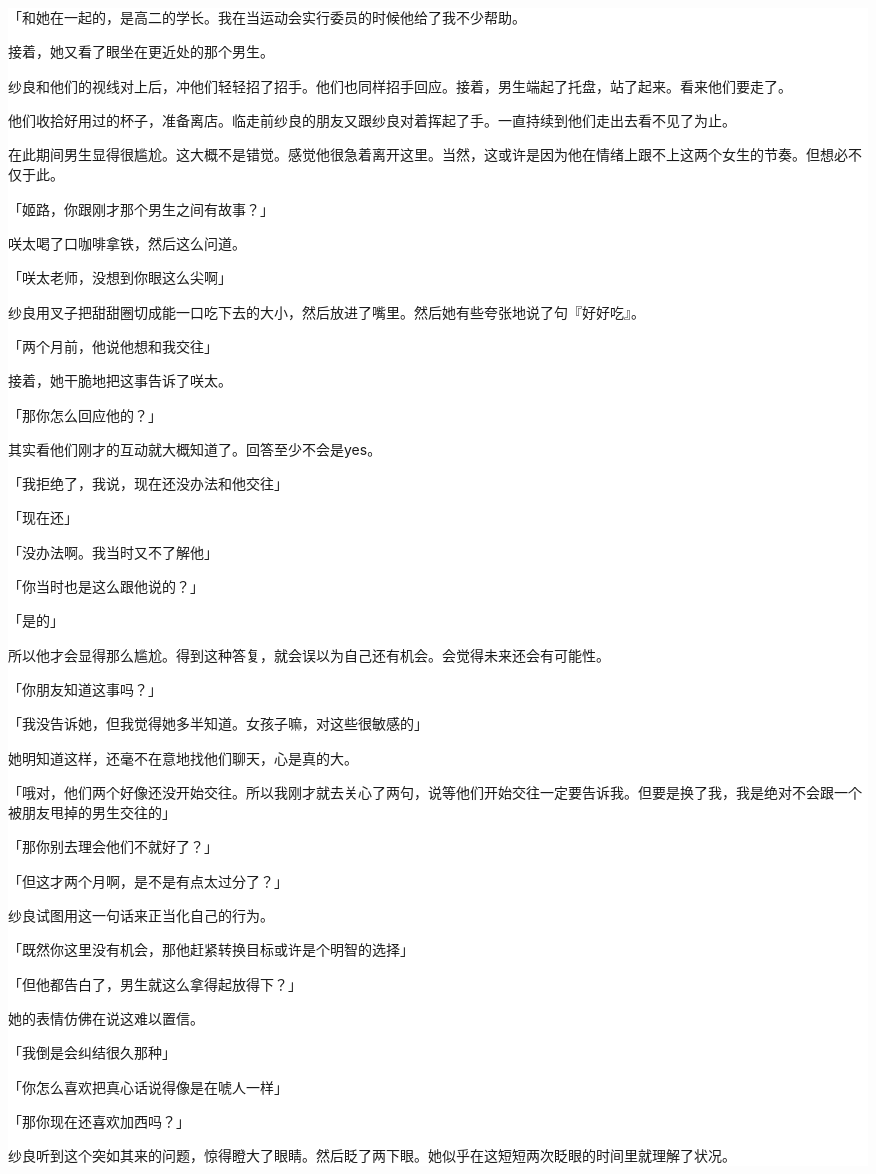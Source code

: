 「和她在一起的，是高二的学长。我在当运动会实行委员的时候他给了我不少帮助。

接着，她又看了眼坐在更近处的那个男生。

纱良和他们的视线对上后，冲他们轻轻招了招手。他们也同样招手回应。接着，男生端起了托盘，站了起来。看来他们要走了。

他们收拾好用过的杯子，准备离店。临走前纱良的朋友又跟纱良对着挥起了手。一直持续到他们走出去看不见了为止。

在此期间男生显得很尴尬。这大概不是错觉。感觉他很急着离开这里。当然，这或许是因为他在情绪上跟不上这两个女生的节奏。但想必不仅于此。

「姬路，你跟刚才那个男生之间有故事？」

咲太喝了口咖啡拿铁，然后这么问道。

「咲太老师，没想到你眼这么尖啊」

纱良用叉子把甜甜圈切成能一口吃下去的大小，然后放进了嘴里。然后她有些夸张地说了句『好好吃』。

「两个月前，他说他想和我交往」

接着，她干脆地把这事告诉了咲太。

「那你怎么回应他的？」

其实看他们刚才的互动就大概知道了。回答至少不会是yes。

「我拒绝了，我说，现在还没办法和他交往」

「现在还」

「没办法啊。我当时又不了解他」

「你当时也是这么跟他说的？」

「是的」

所以他才会显得那么尴尬。得到这种答复，就会误以为自己还有机会。会觉得未来还会有可能性。

「你朋友知道这事吗？」

「我没告诉她，但我觉得她多半知道。女孩子嘛，对这些很敏感的」

她明知道这样，还毫不在意地找他们聊天，心是真的大。

「哦对，他们两个好像还没开始交往。所以我刚才就去关心了两句，说等他们开始交往一定要告诉我。但要是换了我，我是绝对不会跟一个被朋友甩掉的男生交往的」

「那你别去理会他们不就好了？」

「但这才两个月啊，是不是有点太过分了？」

纱良试图用这一句话来正当化自己的行为。

「既然你这里没有机会，那他赶紧转换目标或许是个明智的选择」

「但他都告白了，男生就这么拿得起放得下？」

她的表情仿佛在说这难以置信。

「我倒是会纠结很久那种」

「你怎么喜欢把真心话说得像是在唬人一样」

「那你现在还喜欢加西吗？」

纱良听到这个突如其来的问题，惊得瞪大了眼睛。然后眨了两下眼。她似乎在这短短两次眨眼的时间里就理解了状况。

